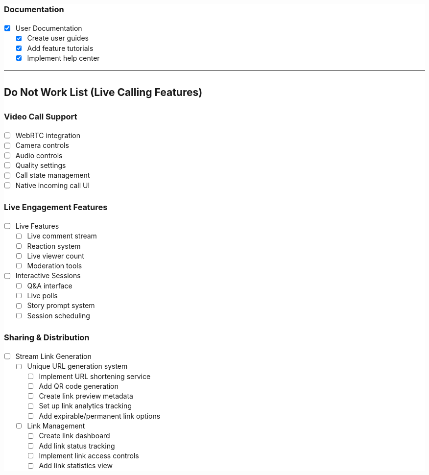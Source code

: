 ### Documentation
- [x] User Documentation
  - [x] Create user guides
  - [x] Add feature tutorials
  - [x] Implement help center

---

## Do Not Work List (Live Calling Features)

### Video Call Support
- [ ] WebRTC integration
- [ ] Camera controls
- [ ] Audio controls
- [ ] Quality settings
- [ ] Call state management
- [ ] Native incoming call UI

### Live Engagement Features
- [ ] Live Features
  - [ ] Live comment stream
  - [ ] Reaction system
  - [ ] Live viewer count
  - [ ] Moderation tools

- [ ] Interactive Sessions
  - [ ] Q&A interface
  - [ ] Live polls
  - [ ] Story prompt system
  - [ ] Session scheduling

### Sharing & Distribution
- [ ] Stream Link Generation
  - [ ] Unique URL generation system
    - [ ] Implement URL shortening service
    - [ ] Add QR code generation
    - [ ] Create link preview metadata
    - [ ] Set up link analytics tracking
    - [ ] Add expirable/permanent link options
  - [ ] Link Management
    - [ ] Create link dashboard
    - [ ] Add link status tracking
    - [ ] Implement link access controls
    - [ ] Add link statistics view